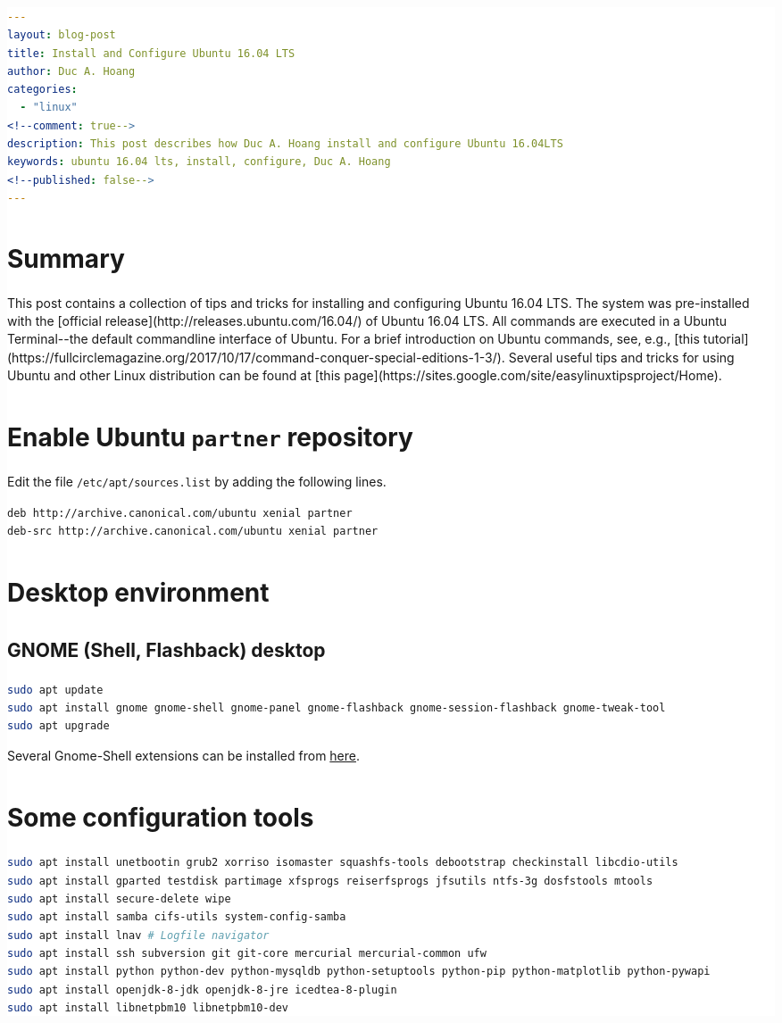 ```yaml
---
layout: blog-post
title: Install and Configure Ubuntu 16.04 LTS
author: Duc A. Hoang
categories:
  - "linux"
<!--comment: true-->
description: This post describes how Duc A. Hoang install and configure Ubuntu 16.04LTS
keywords: ubuntu 16.04 lts, install, configure, Duc A. Hoang
<!--published: false-->
---
```


<div class="alert alert-info" markdown="1">
<h1 class="alert-heading">Summary</h1>
This post contains a collection of tips and tricks for installing and configuring Ubuntu 16.04 LTS. The system was pre-installed with the [official release](http://releases.ubuntu.com/16.04/) of Ubuntu 16.04 LTS. All commands are executed in a Ubuntu Terminal--the default commandline interface of Ubuntu. For a brief introduction on Ubuntu commands, see, e.g., [this tutorial](https://fullcirclemagazine.org/2017/10/17/command-conquer-special-editions-1-3/). Several useful tips and tricks for using Ubuntu and other Linux distribution can be found at [this page](https://sites.google.com/site/easylinuxtipsproject/Home). 
</div>

# Enable Ubuntu `partner` repository

Edit the file `/etc/apt/sources.list` by adding the following lines.

```bash
deb http://archive.canonical.com/ubuntu xenial partner
deb-src http://archive.canonical.com/ubuntu xenial partner
```

# Desktop environment

## GNOME (Shell, Flashback) desktop

```bash
sudo apt update
sudo apt install gnome gnome-shell gnome-panel gnome-flashback gnome-session-flashback gnome-tweak-tool
sudo apt upgrade
```

Several Gnome-Shell extensions can be installed from [here](https://extensions.gnome.org).

# Some configuration tools

```bash
sudo apt install unetbootin grub2 xorriso isomaster squashfs-tools debootstrap checkinstall libcdio-utils
sudo apt install gparted testdisk partimage xfsprogs reiserfsprogs jfsutils ntfs-3g dosfstools mtools
sudo apt install secure-delete wipe
sudo apt install samba cifs-utils system-config-samba 
sudo apt install lnav # Logfile navigator
sudo apt install ssh subversion git git-core mercurial mercurial-common ufw
sudo apt install python python-dev python-mysqldb python-setuptools python-pip python-matplotlib python-pywapi
sudo apt install openjdk-8-jdk openjdk-8-jre icedtea-8-plugin
sudo apt install libnetpbm10 libnetpbm10-dev
```
